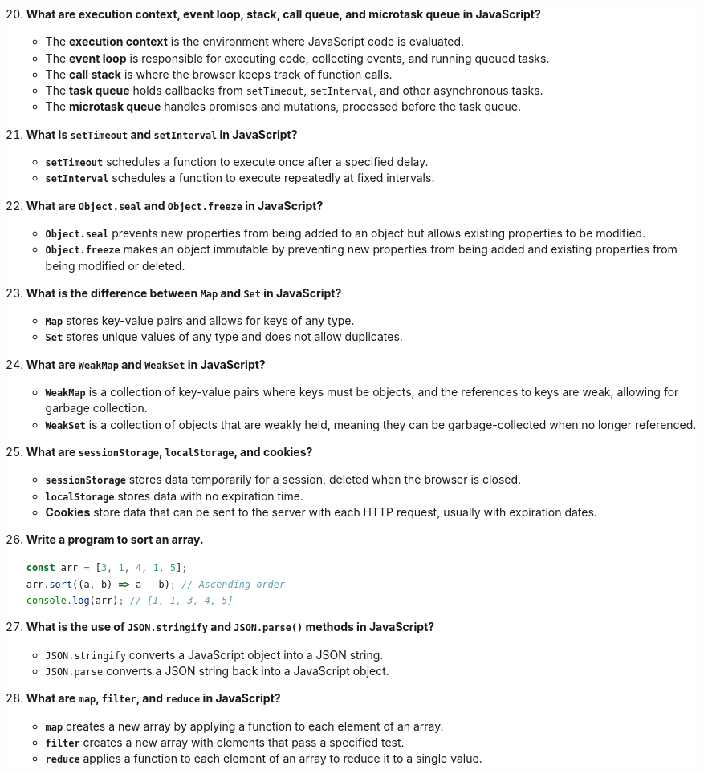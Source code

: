 20. **What are execution context, event loop, stack, call queue, and microtask queue in JavaScript?**

    - The **execution context** is the environment where JavaScript code is evaluated.
    - The **event loop** is responsible for executing code, collecting events, and running queued tasks.
    - The **call stack** is where the browser keeps track of function calls.
    - The **task queue** holds callbacks from `setTimeout`, `setInterval`, and other asynchronous tasks.
    - The **microtask queue** handles promises and mutations, processed before the task queue.

21. **What is `setTimeout` and `setInterval` in JavaScript?**

    - **`setTimeout`** schedules a function to execute once after a specified delay.
    - **`setInterval`** schedules a function to execute repeatedly at fixed intervals.

22. **What are `Object.seal` and `Object.freeze` in JavaScript?**

    - **`Object.seal`** prevents new properties from being added to an object but allows existing properties to be modified.
    - **`Object.freeze`** makes an object immutable by preventing new properties from being added and existing properties from being modified or deleted.

23. **What is the difference between `Map` and `Set` in JavaScript?**

    - **`Map`** stores key-value pairs and allows for keys of any type.
    - **`Set`** stores unique values of any type and does not allow duplicates.

24. **What are `WeakMap` and `WeakSet` in JavaScript?**

    - **`WeakMap`** is a collection of key-value pairs where keys must be objects, and the references to keys are weak, allowing for garbage collection.
    - **`WeakSet`** is a collection of objects that are weakly held, meaning they can be garbage-collected when no longer referenced.

25. **What are `sessionStorage`, `localStorage`, and cookies?**

    - **`sessionStorage`** stores data temporarily for a session, deleted when the browser is closed.
    - **`localStorage`** stores data with no expiration time.
    - **Cookies** store data that can be sent to the server with each HTTP request, usually with expiration dates.

26. **Write a program to sort an array.**

    ```javascript
    const arr = [3, 1, 4, 1, 5];
    arr.sort((a, b) => a - b); // Ascending order
    console.log(arr); // [1, 1, 3, 4, 5]
    ```

27. **What is the use of `JSON.stringify` and `JSON.parse()` methods in JavaScript?**

    - `JSON.stringify` converts a JavaScript object into a JSON string.
    - `JSON.parse` converts a JSON string back into a JavaScript object.

28. **What are `map`, `filter`, and `reduce` in JavaScript?**

    - **`map`** creates a new array by applying a function to each element of an array.
    - **`filter`** creates a new array with elements that pass a specified test.
    - **`reduce`** applies a function to each element of an array to reduce it to a single value.

